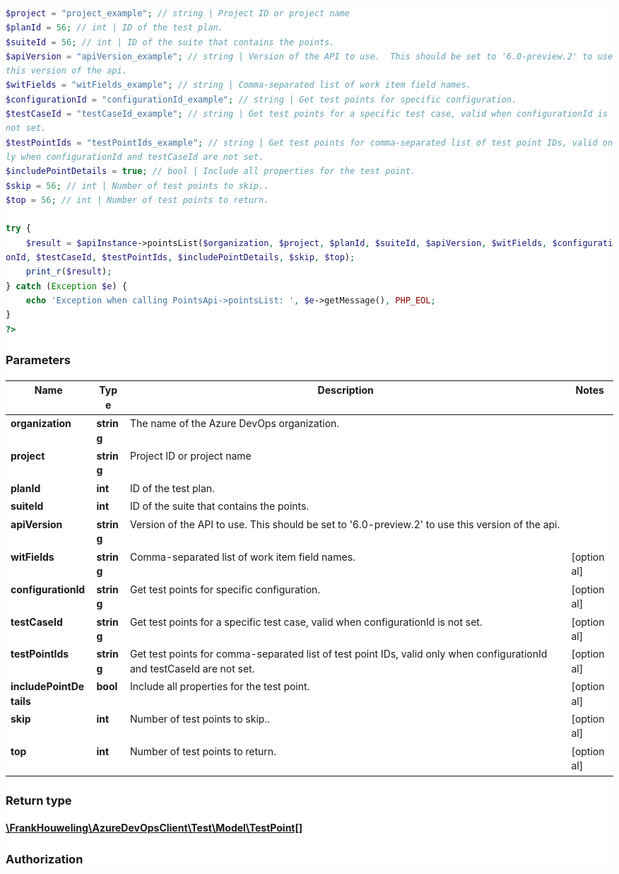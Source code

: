 ```php
$project = "project_example"; // string | Project ID or project name
$planId = 56; // int | ID of the test plan.
$suiteId = 56; // int | ID of the suite that contains the points.
$apiVersion = "apiVersion_example"; // string | Version of the API to use.  This should be set to '6.0-preview.2' to use this version of the api.
$witFields = "witFields_example"; // string | Comma-separated list of work item field names.
$configurationId = "configurationId_example"; // string | Get test points for specific configuration.
$testCaseId = "testCaseId_example"; // string | Get test points for a specific test case, valid when configurationId is not set.
$testPointIds = "testPointIds_example"; // string | Get test points for comma-separated list of test point IDs, valid only when configurationId and testCaseId are not set.
$includePointDetails = true; // bool | Include all properties for the test point.
$skip = 56; // int | Number of test points to skip..
$top = 56; // int | Number of test points to return.

try {
    $result = $apiInstance->pointsList($organization, $project, $planId, $suiteId, $apiVersion, $witFields, $configurationId, $testCaseId, $testPointIds, $includePointDetails, $skip, $top);
    print_r($result);
} catch (Exception $e) {
    echo 'Exception when calling PointsApi->pointsList: ', $e->getMessage(), PHP_EOL;
}
?>
```

### Parameters

Name | Type | Description  | Notes
------------- | ------------- | ------------- | -------------
 **organization** | **string**| The name of the Azure DevOps organization. |
 **project** | **string**| Project ID or project name |
 **planId** | **int**| ID of the test plan. |
 **suiteId** | **int**| ID of the suite that contains the points. |
 **apiVersion** | **string**| Version of the API to use.  This should be set to &#39;6.0-preview.2&#39; to use this version of the api. |
 **witFields** | **string**| Comma-separated list of work item field names. | [optional]
 **configurationId** | **string**| Get test points for specific configuration. | [optional]
 **testCaseId** | **string**| Get test points for a specific test case, valid when configurationId is not set. | [optional]
 **testPointIds** | **string**| Get test points for comma-separated list of test point IDs, valid only when configurationId and testCaseId are not set. | [optional]
 **includePointDetails** | **bool**| Include all properties for the test point. | [optional]
 **skip** | **int**| Number of test points to skip.. | [optional]
 **top** | **int**| Number of test points to return. | [optional]

### Return type

[**\FrankHouweling\AzureDevOpsClient\Test\Model\TestPoint[]**](../Model/TestPoint.md)

### Authorization
